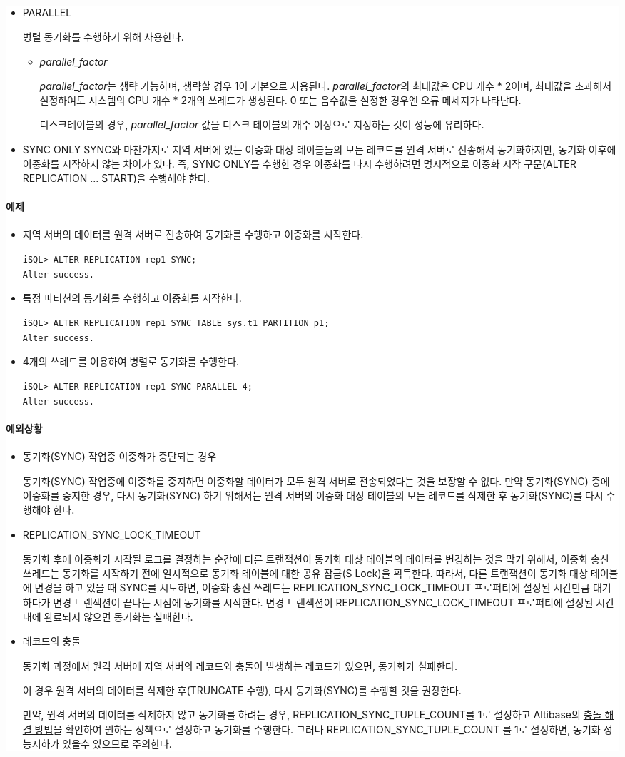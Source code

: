 - PARALLEL

  병렬 동기화를 수행하기 위해 사용한다.

  - *parallel_factor*

    *parallel_factor*는 생략 가능하며, 생략할 경우 1이 기본으로 사용된다. *parallel_factor*의 최대값은 CPU 개수 * 2이며, 최대값을 초과해서 설정하여도 시스템의 CPU 개수 * 2개의 쓰레드가 생성된다. 0 또는 음수값을 설정한 경우엔 오류 메세지가 나타난다.

    디스크테이블의 경우, *parallel_factor* 값을 디스크 테이블의 개수 이상으로 지정하는 것이 성능에 유리하다.

- SYNC ONLY
  SYNC와 마찬가지로 지역 서버에 있는 이중화 대상 테이블들의 모든 레코드를 원격 서버로 전송해서 동기화하지만, 동기화 이후에 이중화를 시작하지 않는 차이가 있다. 즉, SYNC ONLY를 수행한 경우 이중화를 다시 수행하려면 명시적으로 이중화 시작 구문(ALTER REPLICATION ... START)을 수행해야 한다.

#### 예제

- 지역 서버의 데이터를 원격 서버로 전송하여 동기화를 수행하고 이중화를 시작한다.

  ```
  iSQL> ALTER REPLICATION rep1 SYNC;
  Alter success.
  ```

- 특정 파티션의 동기화를 수행하고 이중화를 시작한다.

  ```
  iSQL> ALTER REPLICATION rep1 SYNC TABLE sys.t1 PARTITION p1;
  Alter success.
  ```

- 4개의 쓰레드를 이용하여 병렬로 동기화를 수행한다.

  ```
  iSQL> ALTER REPLICATION rep1 SYNC PARALLEL 4;
  Alter success.
  ```

#### 예외상황

- 동기화(SYNC) 작업중 이중화가 중단되는 경우

  동기화(SYNC) 작업중에 이중화를 중지하면 이중화할 데이터가 모두 원격 서버로 전송되었다는 것을 보장할 수 없다. 만약 동기화(SYNC) 중에 이중화를 중지한 경우, 다시 동기화(SYNC) 하기 위해서는 원격 서버의 이중화 대상 테이블의 모든 레코드를 삭제한 후 동기화(SYNC)를 다시 수행해야 한다.

- REPLICATION_SYNC_LOCK_TIMEOUT

  동기화 후에 이중화가 시작될 로그를 결정하는 순간에 다른 트랜잭션이 동기화 대상 테이블의 데이터를 변경하는 것을 막기 위해서, 이중화 송신 쓰레드는 동기화를 시작하기 전에 일시적으로 동기화 테이블에 대한 공유 잠금(S Lock)을 획득한다. 따라서, 다른 트랜잭션이 동기화 대상 테이블에 변경을 하고 있을 때 SYNC를 시도하면, 이중화 송신 쓰레드는 REPLICATION_SYNC_LOCK_TIMEOUT 프로퍼티에 설정된 시간만큼 대기하다가 변경 트랜잭션이 끝나는 시점에 동기화를 시작한다. 변경 트랜잭션이 REPLICATION_SYNC_LOCK_TIMEOUT 프로퍼티에 설정된 시간 내에 완료되지 않으면 동기화는 실패한다.

- 레코드의 충돌

  동기화 과정에서 원격 서버에 지역 서버의 레코드와 충돌이 발생하는 레코드가 있으면, 동기화가 실패한다.

  이 경우 원격 서버의 데이터를 삭제한 후(TRUNCATE 수행), 다시 동기화(SYNC)를 수행할 것을 권장한다.

  만약, 원격 서버의 데이터를 삭제하지 않고 동기화를 하려는 경우, REPLICATION_SYNC_TUPLE_COUNT를 1로 설정하고 Altibase의 [충돌 해결 방법](#충돌-해결-1)을 확인하여 원하는 정책으로 설정하고 동기화를 수행한다. 그러나 REPLICATION_SYNC_TUPLE_COUNT 를 1로 설정하면, 동기화 성능저하가 있을수 있으므로 주의한다.
